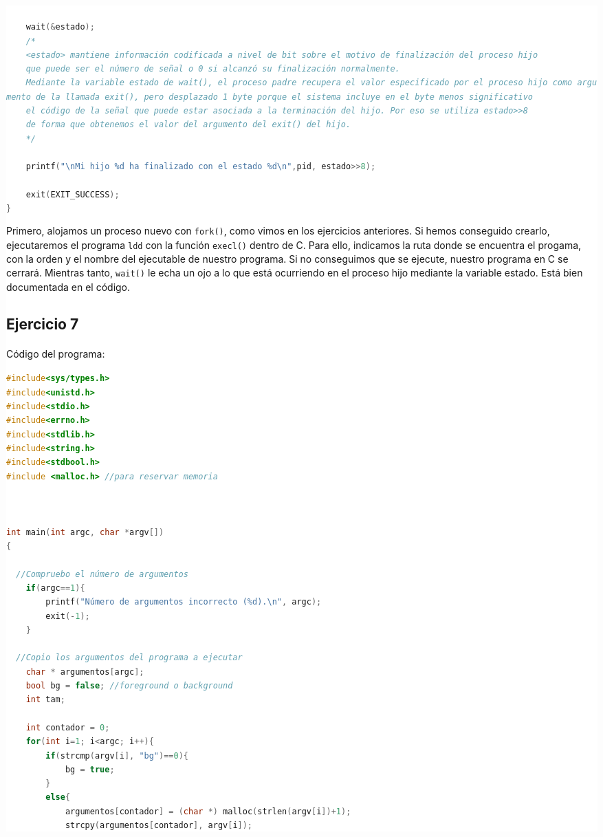 ```c

	wait(&estado);
	/*
	<estado> mantiene información codificada a nivel de bit sobre el motivo de finalización del proceso hijo
	que puede ser el número de señal o 0 si alcanzó su finalización normalmente.
	Mediante la variable estado de wait(), el proceso padre recupera el valor especificado por el proceso hijo como argumento de la llamada exit(), pero desplazado 1 byte porque el sistema incluye en el byte menos significativo
	el código de la señal que puede estar asociada a la terminación del hijo. Por eso se utiliza estado>>8
	de forma que obtenemos el valor del argumento del exit() del hijo.
	*/

	printf("\nMi hijo %d ha finalizado con el estado %d\n",pid, estado>>8);

	exit(EXIT_SUCCESS);
}
```
Primero, alojamos un proceso nuevo con `fork()`, como vimos en los ejercicios anteriores. Si hemos conseguido crearlo, ejecutaremos el programa `ldd` con la función `execl()` dentro de C. Para ello, indicamos la ruta donde se encuentra el progama, con la orden y el nombre del ejecutable de nuestro programa. Si no conseguimos que se ejecute, nuestro programa en C se cerrará.
Mientras tanto, `wait()` le echa un ojo a lo que está ocurriendo en el proceso hijo mediante la variable estado. Está bien documentada en el código.

## Ejercicio 7
Código del programa:
```c
#include<sys/types.h>
#include<unistd.h>
#include<stdio.h>
#include<errno.h>
#include<stdlib.h>
#include<string.h>
#include<stdbool.h>
#include <malloc.h> //para reservar memoria



int main(int argc, char *argv[])
{

  //Compruebo el número de argumentos
	if(argc==1){
		printf("Número de argumentos incorrecto (%d).\n", argc);
		exit(-1);
	}

  //Copio los argumentos del programa a ejecutar
	char * argumentos[argc];
	bool bg = false; //foreground o background
	int tam;

	int contador = 0;
	for(int i=1; i<argc; i++){
		if(strcmp(argv[i], "bg")==0){
			bg = true;
		}
		else{
			argumentos[contador] = (char *) malloc(strlen(argv[i])+1);
			strcpy(argumentos[contador], argv[i]);
```